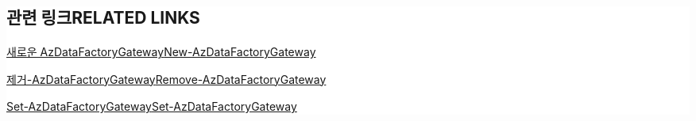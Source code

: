 ## <span data-ttu-id="b9c5d-141">관련 링크</span><span class="sxs-lookup"><span data-stu-id="b9c5d-141">RELATED LINKS</span></span>

[<span data-ttu-id="b9c5d-142">새로운 AzDataFactoryGateway</span><span class="sxs-lookup"><span data-stu-id="b9c5d-142">New-AzDataFactoryGateway</span></span>](./New-AzDataFactoryGateway.md)

[<span data-ttu-id="b9c5d-143">제거-AzDataFactoryGateway</span><span class="sxs-lookup"><span data-stu-id="b9c5d-143">Remove-AzDataFactoryGateway</span></span>](./Remove-AzDataFactoryGateway.md)

[<span data-ttu-id="b9c5d-144">Set-AzDataFactoryGateway</span><span class="sxs-lookup"><span data-stu-id="b9c5d-144">Set-AzDataFactoryGateway</span></span>](./Set-AzDataFactoryGateway.md)



